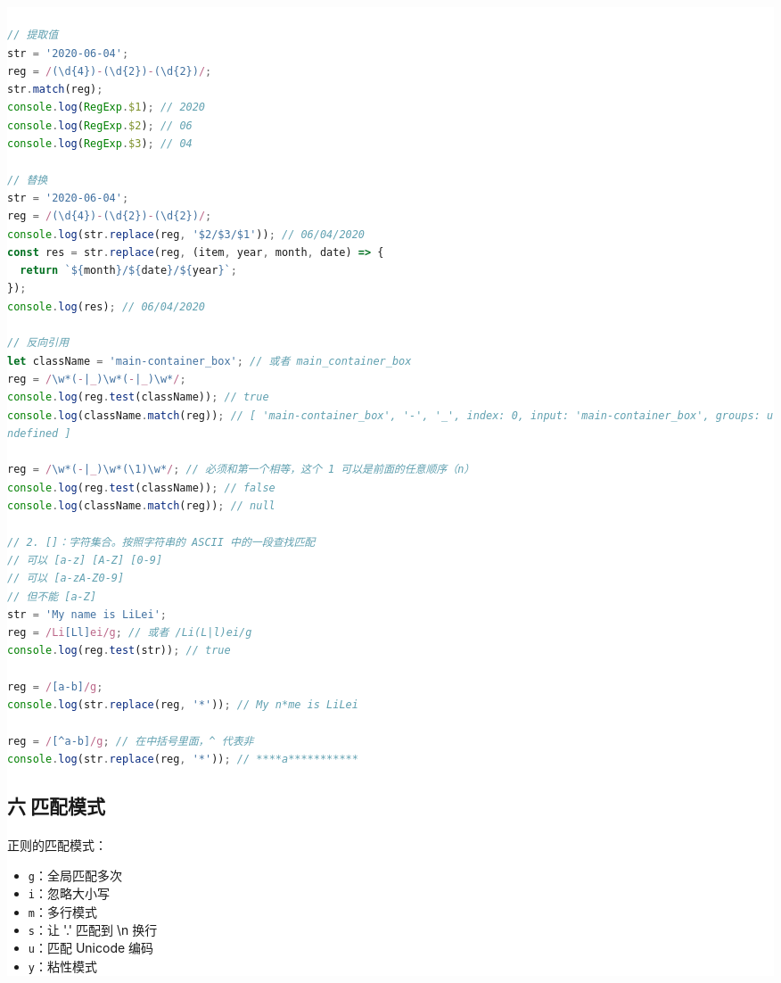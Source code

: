 ```js

// 提取值
str = '2020-06-04';
reg = /(\d{4})-(\d{2})-(\d{2})/;
str.match(reg);
console.log(RegExp.$1); // 2020
console.log(RegExp.$2); // 06
console.log(RegExp.$3); // 04

// 替换
str = '2020-06-04';
reg = /(\d{4})-(\d{2})-(\d{2})/;
console.log(str.replace(reg, '$2/$3/$1')); // 06/04/2020
const res = str.replace(reg, (item, year, month, date) => {
  return `${month}/${date}/${year}`;
});
console.log(res); // 06/04/2020

// 反向引用
let className = 'main-container_box'; // 或者 main_container_box
reg = /\w*(-|_)\w*(-|_)\w*/;
console.log(reg.test(className)); // true
console.log(className.match(reg)); // [ 'main-container_box', '-', '_', index: 0, input: 'main-container_box', groups: undefined ]

reg = /\w*(-|_)\w*(\1)\w*/; // 必须和第一个相等，这个 1 可以是前面的任意顺序（n）
console.log(reg.test(className)); // false
console.log(className.match(reg)); // null

// 2. []：字符集合。按照字符串的 ASCII 中的一段查找匹配
// 可以 [a-z] [A-Z] [0-9]
// 可以 [a-zA-Z0-9]
// 但不能 [a-Z]
str = 'My name is LiLei';
reg = /Li[Ll]ei/g; // 或者 /Li(L|l)ei/g
console.log(reg.test(str)); // true

reg = /[a-b]/g;
console.log(str.replace(reg, '*')); // My n*me is LiLei

reg = /[^a-b]/g; // 在中括号里面，^ 代表非
console.log(str.replace(reg, '*')); // ****a***********
```

## 六 匹配模式



正则的匹配模式：

* `g`：全局匹配多次
* `i`：忽略大小写
* `m`：多行模式
* `s`：让 '.' 匹配到 \n 换行
* `u`：匹配 Unicode 编码
* `y`：粘性模式
